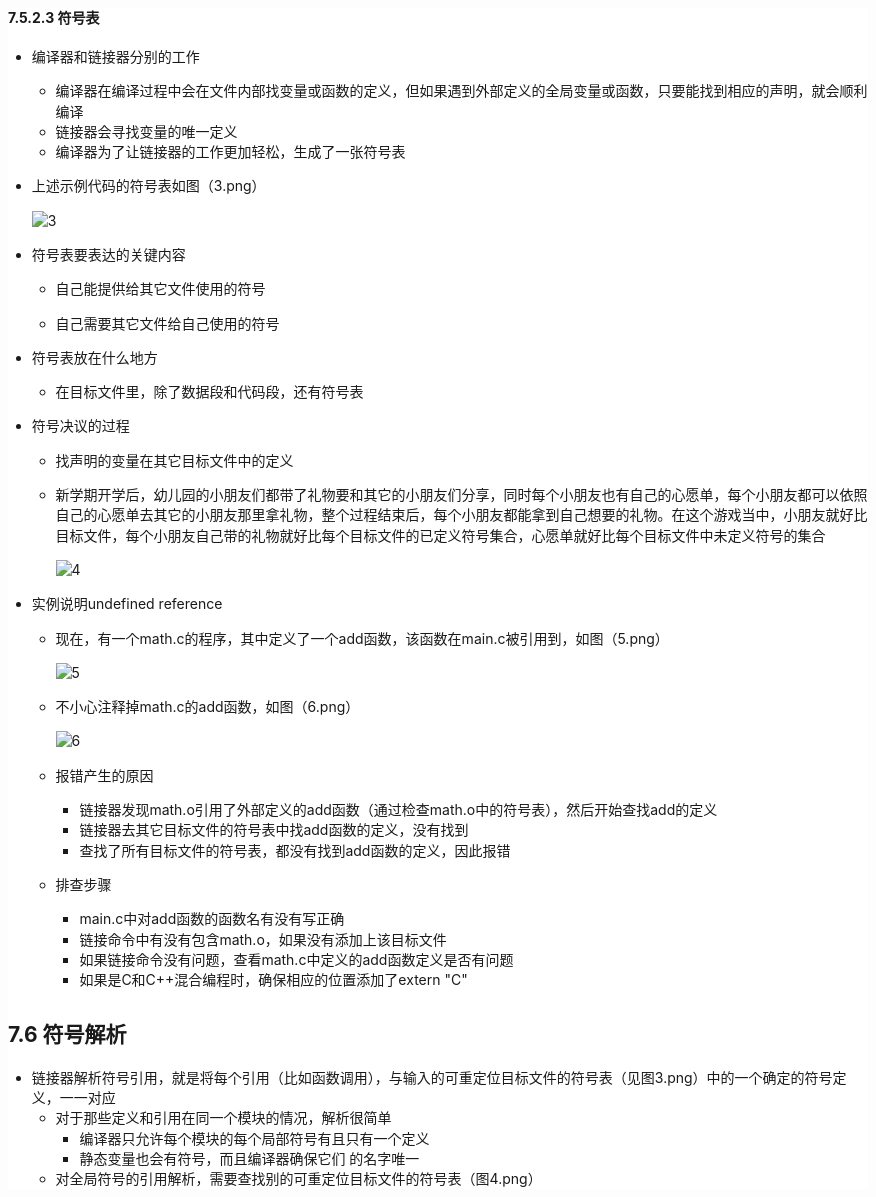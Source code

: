 #### 7.5.2.3 符号表

- 编译器和链接器分别的工作

  - 编译器在编译过程中会在文件内部找变量或函数的定义，但如果遇到外部定义的全局变量或函数，只要能找到相应的声明，就会顺利编译
  - 链接器会寻找变量的唯一定义
  - 编译器为了让链接器的工作更加轻松，生成了一张符号表

- 上述示例代码的符号表如图（3.png）

  ![3](/home/xiaogouguohe/csapp-note/chapter7/3.png)

- 符号表要表达的关键内容

  - 自己能提供给其它文件使用的符号

  - 自己需要其它文件给自己使用的符号

- 符号表放在什么地方

  - 在目标文件里，除了数据段和代码段，还有符号表

- 符号决议的过程

  - 找声明的变量在其它目标文件中的定义

  - 新学期开学后，幼儿园的小朋友们都带了礼物要和其它的小朋友们分享，同时每个小朋友也有自己的心愿单，每个小朋友都可以依照自己的心愿单去其它的小朋友那里拿礼物，整个过程结束后，每个小朋友都能拿到自己想要的礼物。在这个游戏当中，小朋友就好比目标文件，每个小朋友自己带的礼物就好比每个目标文件的已定义符号集合，心愿单就好比每个目标文件中未定义符号的集合

    ![4](/home/xiaogouguohe/csapp-note/chapter7/4.png)

- 实例说明undefined reference

  - 现在，有一个math.c的程序，其中定义了一个add函数，该函数在main.c被引用到，如图（5.png）

    ![5](/home/xiaogouguohe/csapp-note/chapter7/5.png)

  - 不小心注释掉math.c的add函数，如图（6.png）

    ![6](/home/xiaogouguohe/csapp-note/chapter7/6.png)

  - 报错产生的原因
    - 链接器发现math.o引用了外部定义的add函数（通过检查math.o中的符号表），然后开始查找add的定义
    - 链接器去其它目标文件的符号表中找add函数的定义，没有找到
    - 查找了所有目标文件的符号表，都没有找到add函数的定义，因此报错
  - 排查步骤
    - main.c中对add函数的函数名有没有写正确
    - 链接命令中有没有包含math.o，如果没有添加上该目标文件
    - 如果链接命令没有问题，查看math.c中定义的add函数定义是否有问题
    - 如果是C和C++混合编程时，确保相应的位置添加了extern "C"

## 7.6 符号解析

- 链接器解析符号引用，就是将每个引用（比如函数调用），与输入的可重定位目标文件的符号表（见图3.png）中的一个确定的符号定义，一一对应
  - 对于那些定义和引用在同一个模块的情况，解析很简单
    - 编译器只允许每个模块的每个局部符号有且只有一个定义
    - 静态变量也会有符号，而且编译器确保它们 的名字唯一
  - 对全局符号的引用解析，需要查找别的可重定位目标文件的符号表（图4.png）
